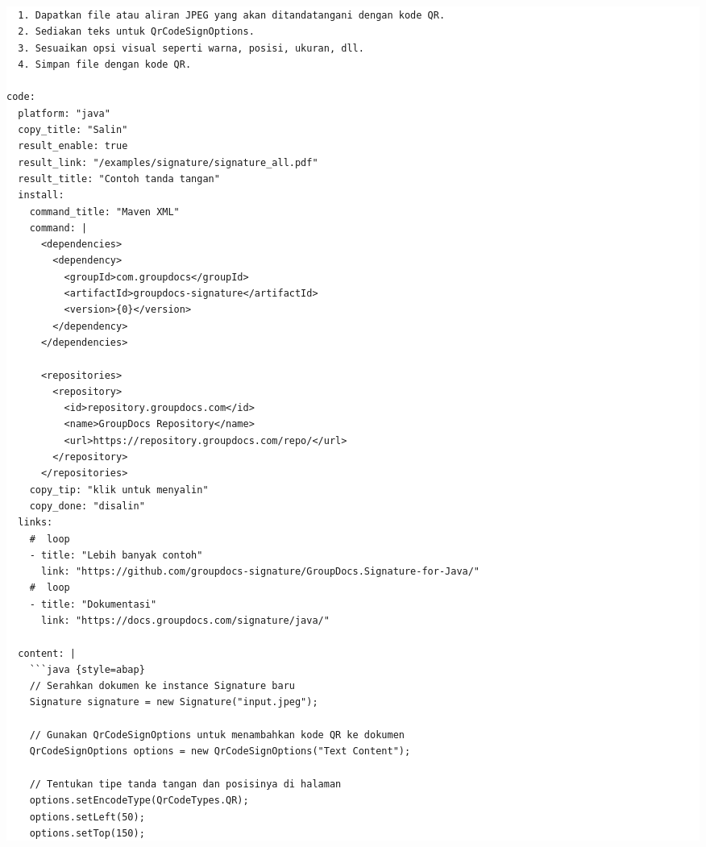       1. Dapatkan file atau aliran JPEG yang akan ditandatangani dengan kode QR.
      2. Sediakan teks untuk QrCodeSignOptions.
      3. Sesuaikan opsi visual seperti warna, posisi, ukuran, dll.
      4. Simpan file dengan kode QR.
   
    code:
      platform: "java"
      copy_title: "Salin"
      result_enable: true
      result_link: "/examples/signature/signature_all.pdf"
      result_title: "Contoh tanda tangan"
      install:
        command_title: "Maven XML"
        command: |
          <dependencies>
            <dependency>
              <groupId>com.groupdocs</groupId>
              <artifactId>groupdocs-signature</artifactId>
              <version>{0}</version>
            </dependency>
          </dependencies>

          <repositories>
            <repository>
              <id>repository.groupdocs.com</id>
              <name>GroupDocs Repository</name>
              <url>https://repository.groupdocs.com/repo/</url>
            </repository>
          </repositories>
        copy_tip: "klik untuk menyalin"
        copy_done: "disalin"
      links:
        #  loop
        - title: "Lebih banyak contoh"
          link: "https://github.com/groupdocs-signature/GroupDocs.Signature-for-Java/"
        #  loop
        - title: "Dokumentasi"
          link: "https://docs.groupdocs.com/signature/java/"
          
      content: |
        ```java {style=abap}
        // Serahkan dokumen ke instance Signature baru
        Signature signature = new Signature("input.jpeg");

        // Gunakan QrCodeSignOptions untuk menambahkan kode QR ke dokumen
        QrCodeSignOptions options = new QrCodeSignOptions("Text Content");

        // Tentukan tipe tanda tangan dan posisinya di halaman
        options.setEncodeType(QrCodeTypes.QR);
        options.setLeft(50);
        options.setTop(150);
